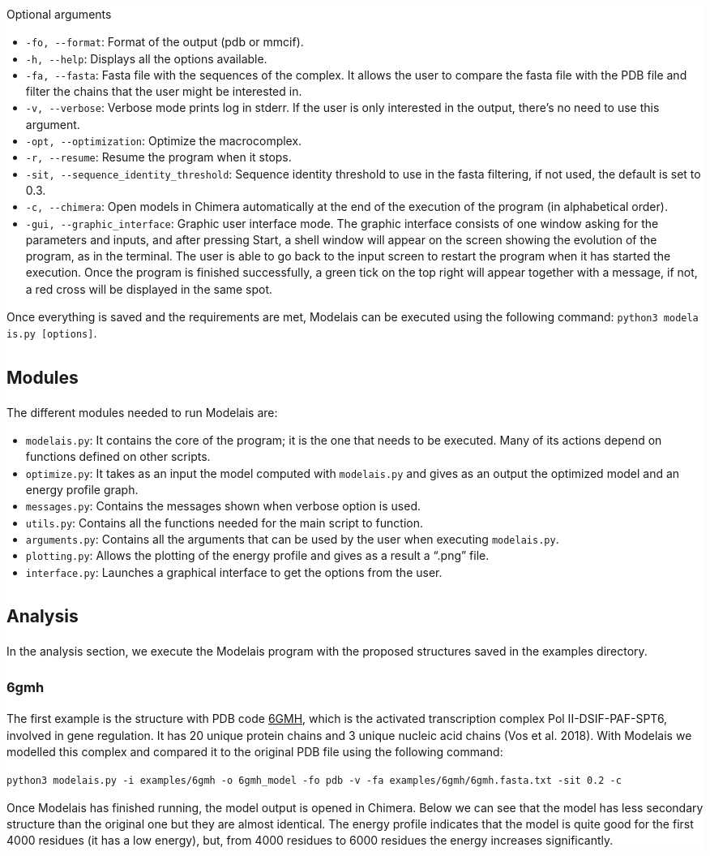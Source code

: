 Optional arguments
* `-fo, --format`: Format of the output (pdb or mmcif).
* `-h, --help`: Displays all the options available.
* `-fa, --fasta`: Fasta file with the sequences of the complex. It allows the user to compare the fasta file with the PDB file and filter the chains that the user might be interested in.
* `-v, --verbose`: Verbose mode prints log in stderr. If the user is only interested in the output, there’s no need to use this argument.
* `-opt, --optimization`: Optimize the macrocomplex.
* `-r, --resume`: Resume the program when it stops.
* `-sit, --sequence_identity_threshold`: Sequence identity threshold to use in the fasta filtering, if not used, the default is set to 0.3.
* `-c, --chimera`: Open models in Chimera automatically at the end of the execution of the program (in alphabetical order).
* `-gui, --graphic_interface`: Graphic user interface mode. The graphic interface consists of one window asking for the parameters and inputs, and after pressing Start, a shell window will appear on the screen showing the evolution of the program, as in the terminal. The user is able to go back to the input screen to restart the program when it has started the execution. Once the program is finished successfully, a green tick on the top right will appear together with a message, if not, a red cross will be displayed in the same spot.

Once everything is saved and the requirements are met, Modelais can be executed using the following command: `python3 modelais.py [options]`.

## Modules
The different modules needed to run Modelais are:
* `modelais.py`: It contains the core of the program; it is the one that needs to be executed. Many of its actions depend on functions defined on other scripts.
* `optimize.py`: It takes as an input the model computed with `modelais.py` and gives as an output the optimized model and an energy profile graph.
* `messages.py`: Contains the messages shown when verbose option is used.
* `utils.py`: Contains all the functions needed for the main script to function.
* `arguments.py`: Contains all the arguments that can be used by the user when executing `modelais.py`.
* `plotting.py`: Allows the plotting of the energy profile and gives as a result a “.png” file.
* `interface.py`: Launches a graphical interface to get the options from the user.

## Analysis
In the analysis section, we execute the Modelais program with the proposed structures saved in the examples directory.

### 6gmh
The first example is the structure with PDB code [6GMH](https://www.rcsb.org/structure/6gmh), which is the activated transcription complex Pol II-DSIF-PAF-SPT6, involved in gene regulation. It has 20 unique protein chains and 3 unique nucleic acid chains (Vos et al. 2018). With Modelais we modelled this complex and compared it to the original PDB file using the following command:

`python3 modelais.py -i examples/6gmh -o 6gmh_model -fo pdb -v -fa examples/6gmh/6gmh.fasta.txt -sit 0.2 -c`

Once Modelais has finished running, the model output is opened in Chimera. Below we can see that the model has less secondary structure than the original one but they are almost identical. The energy profile indicates that the model is quite good for the first 4000 residues (it has a low energy), but, from 4000 residues to 6000 residues the energy increases significantly.

